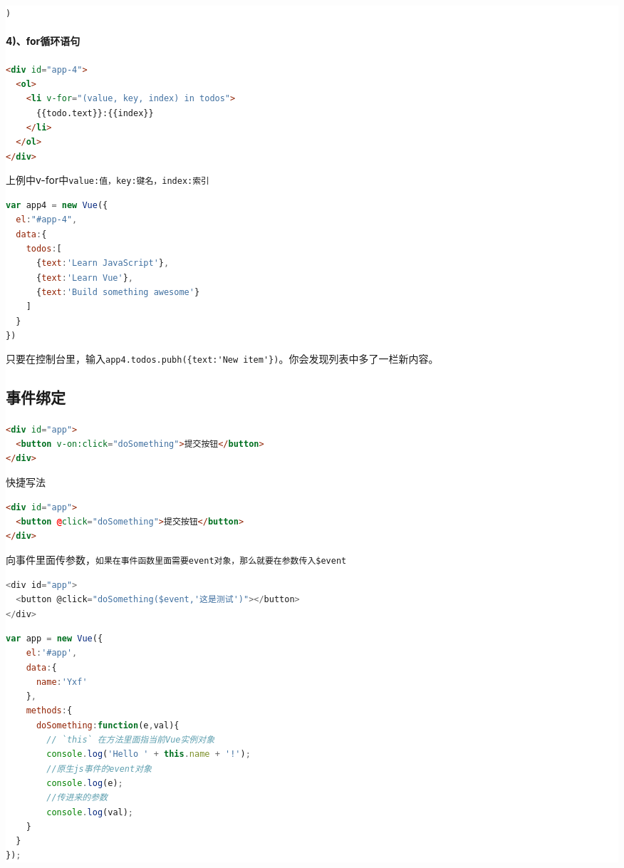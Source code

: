 ```javascript
)
```
####  4)、for循环语句
```html
<div id="app-4">
  <ol>
    <li v-for="(value, key, index) in todos">
      {{todo.text}}:{{index}}
    </li>
  </ol>
</div>
```
上例中v-for中`value:值，key:键名，index:索引`

```javascript
var app4 = new Vue({
  el:"#app-4",
  data:{
    todos:[
      {text:'Learn JavaScript'},
      {text:'Learn Vue'},
      {text:'Build something awesome'}
    ]
  }
})
```

只要在控制台里，输入`app4.todos.pubh({text:'New item'})`。你会发现列表中多了一栏新内容。


## 事件绑定
```html
<div id="app">
  <button v-on:click="doSomething">提交按钮</button>
</div>
```
快捷写法
```html
<div id="app">
  <button @click="doSomething">提交按钮</button>
</div>
```
向事件里面传参数，`如果在事件函数里面需要event对象，那么就要在参数传入$event`
```javascript
<div id="app">
  <button @click="doSomething($event,'这是测试')"></button>
</div>
```

```javascript
var app = new Vue({
    el:'#app',
    data:{
      name:'Yxf'
    },
    methods:{
      doSomething:function(e,val){
        // `this` 在方法里面指当前Vue实例对象
        console.log('Hello ' + this.name + '!');
        //原生js事件的event对象
        console.log(e);
        //传进来的参数
        console.log(val);
    }
  }
});
```